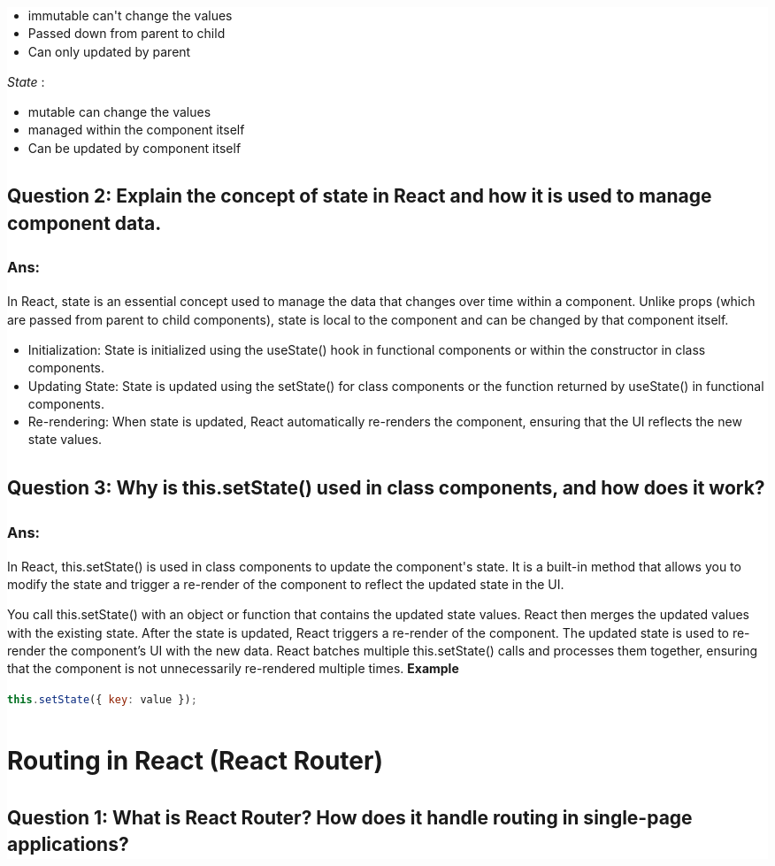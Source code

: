 - immutable can't change the values
- Passed down from parent to child
- Can only updated by parent

_State_ :

- mutable can change the values
- managed within the component itself
- Can be updated by component itself

## Question 2: Explain the concept of state in React and how it is used to manage component data.

### Ans:

In React, state is an essential concept used to manage the data that changes over time within a component. Unlike props (which are passed from parent to child components), state is local to the component and can be changed by that component itself.

- Initialization: State is initialized using the useState() hook in functional components or within the constructor in class components.
- Updating State: State is updated using the setState() for class components or the function returned by useState() in functional components.
- Re-rendering: When state is updated, React automatically re-renders the component, ensuring that the UI reflects the new state values.

## Question 3: Why is this.setState() used in class components, and how does it work?

### Ans:

In React, this.setState() is used in class components to update the component's state. It is a built-in method that allows you to modify the state and trigger a re-render of the component to reflect the updated state in the UI.

You call this.setState() with an object or function that contains the updated state values. React then merges the updated values with the existing state. After the state is updated, React triggers a re-render of the component. The updated state is used to re-render the component’s UI with the new data. React batches multiple this.setState() calls and processes them together, ensuring that the component is not unnecessarily re-rendered multiple times.
**Example**

```jsx
this.setState({ key: value });
```

# Routing in React (React Router)

## Question 1: What is React Router? How does it handle routing in single-page applications?

